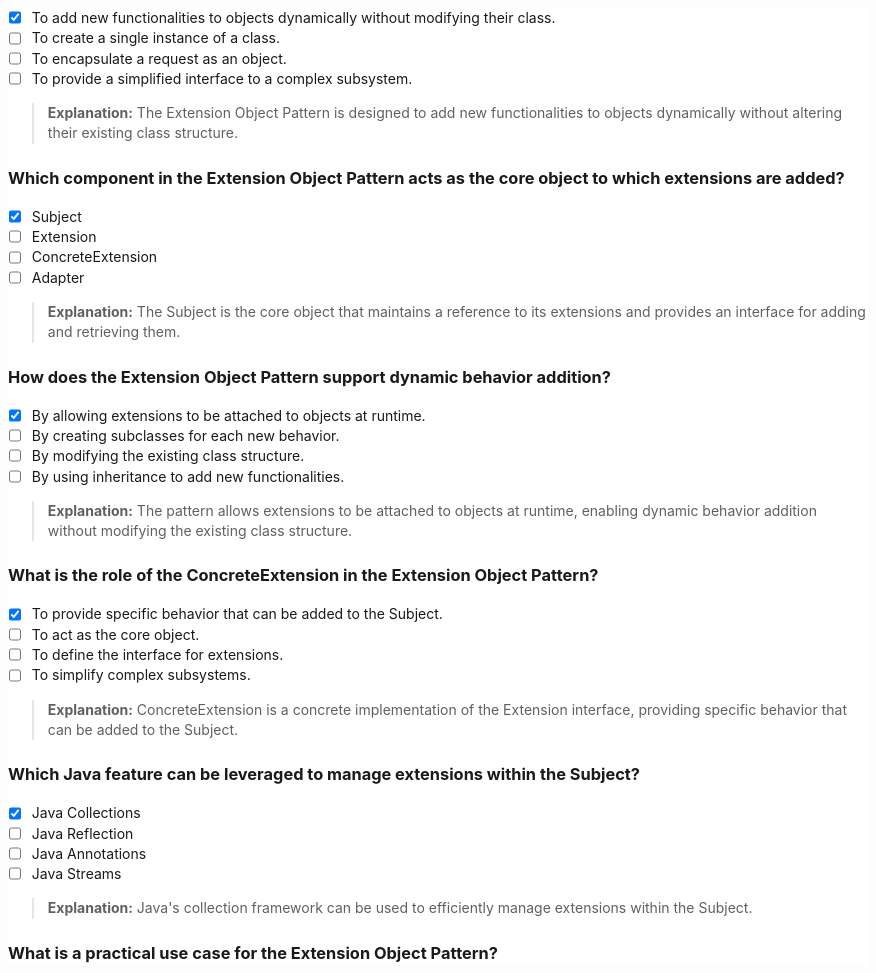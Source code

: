 - [x] To add new functionalities to objects dynamically without modifying their class.
- [ ] To create a single instance of a class.
- [ ] To encapsulate a request as an object.
- [ ] To provide a simplified interface to a complex subsystem.

> **Explanation:** The Extension Object Pattern is designed to add new functionalities to objects dynamically without altering their existing class structure.

### Which component in the Extension Object Pattern acts as the core object to which extensions are added?

- [x] Subject
- [ ] Extension
- [ ] ConcreteExtension
- [ ] Adapter

> **Explanation:** The Subject is the core object that maintains a reference to its extensions and provides an interface for adding and retrieving them.

### How does the Extension Object Pattern support dynamic behavior addition?

- [x] By allowing extensions to be attached to objects at runtime.
- [ ] By creating subclasses for each new behavior.
- [ ] By modifying the existing class structure.
- [ ] By using inheritance to add new functionalities.

> **Explanation:** The pattern allows extensions to be attached to objects at runtime, enabling dynamic behavior addition without modifying the existing class structure.

### What is the role of the ConcreteExtension in the Extension Object Pattern?

- [x] To provide specific behavior that can be added to the Subject.
- [ ] To act as the core object.
- [ ] To define the interface for extensions.
- [ ] To simplify complex subsystems.

> **Explanation:** ConcreteExtension is a concrete implementation of the Extension interface, providing specific behavior that can be added to the Subject.

### Which Java feature can be leveraged to manage extensions within the Subject?

- [x] Java Collections
- [ ] Java Reflection
- [ ] Java Annotations
- [ ] Java Streams

> **Explanation:** Java's collection framework can be used to efficiently manage extensions within the Subject.

### What is a practical use case for the Extension Object Pattern?
